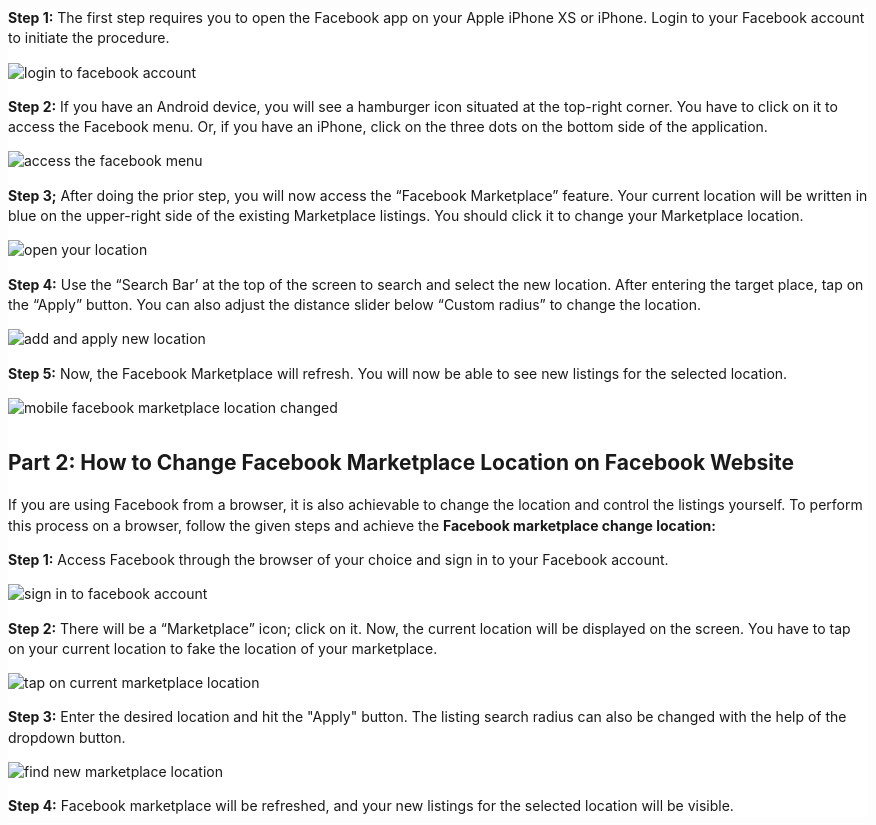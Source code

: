 **Step 1:** The first step requires you to open the Facebook app on your Apple iPhone XS or iPhone. Login to your Facebook account to initiate the procedure.

![login to facebook account](https://images.wondershare.com/drfone/article/2022/05/change-facebook-marketplace-location-1.jpg)

**Step 2:** If you have an Android device, you will see a hamburger icon situated at the top-right corner. You have to click on it to access the Facebook menu. Or, if you have an iPhone, click on the three dots on the bottom side of the application.

![access the facebook menu](https://images.wondershare.com/drfone/article/2022/05/change-facebook-marketplace-location-2.jpg)

**Step 3;** After doing the prior step, you will now access the “Facebook Marketplace” feature. Your current location will be written in blue on the upper-right side of the existing Marketplace listings. You should click it to change your Marketplace location.

![open your location](https://images.wondershare.com/drfone/article/2022/05/change-facebook-marketplace-location-3.jpg)

**Step 4:** Use the “Search Bar’ at the top of the screen to search and select the new location. After entering the target place, tap on the “Apply” button. You can also adjust the distance slider below “Custom radius” to change the location.

![add and apply new location](https://images.wondershare.com/drfone/article/2022/05/change-facebook-marketplace-location-4.jpg)

**Step 5:** Now, the Facebook Marketplace will refresh. You will now be able to see new listings for the selected location.

![mobile facebook marketplace location changed](https://images.wondershare.com/drfone/article/2022/05/change-facebook-marketplace-location-5.jpg)

## Part 2: How to Change Facebook Marketplace Location on Facebook Website

If you are using Facebook from a browser, it is also achievable to change the location and control the listings yourself. To perform this process on a browser, follow the given steps and achieve the **Facebook marketplace change location:**

**Step 1:** Access Facebook through the browser of your choice and sign in to your Facebook account.

![sign in to facebook account](https://images.wondershare.com/drfone/article/2022/05/change-facebook-marketplace-location-6.jpg)

**Step 2:** There will be a “Marketplace” icon; click on it. Now, the current location will be displayed on the screen. You have to tap on your current location to fake the location of your marketplace.

![tap on current marketplace location](https://images.wondershare.com/drfone/article/2022/05/change-facebook-marketplace-location-7.jpg)

**Step 3:** Enter the desired location and hit the "Apply" button. The listing search radius can also be changed with the help of the dropdown button.

![find new marketplace location](https://images.wondershare.com/drfone/article/2022/05/change-facebook-marketplace-location-8.jpg)

**Step 4:** Facebook marketplace will be refreshed, and your new listings for the selected location will be visible.
